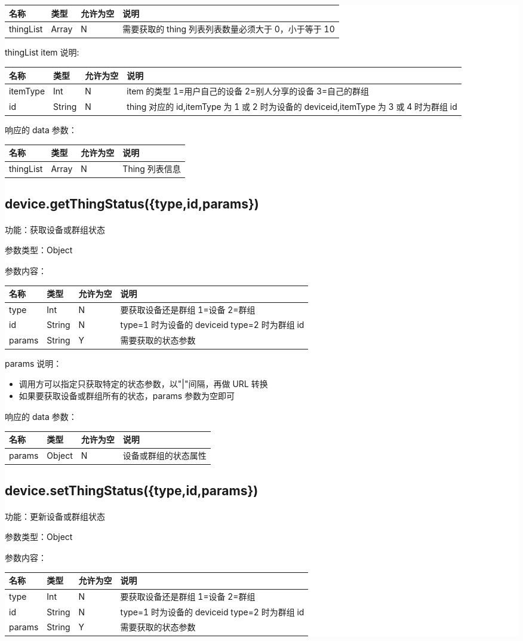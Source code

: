| 名称       | 类型    | 允许为空   | 说明                       |
| :---------- | :------- | :--------- | :--------------------|
| thingList   | Array    | N          | 需要获取的 thing 列表列表数量必须大于 0，小于等于 10 |

thingList item 说明:

| 名称         | 类型   |  允许为空  | 说明                  |
| :------------ | :----- | :------- | :-------------------- |
| itemType    | Int      | N        | item 的类型 1=用户自己的设备 2=别人分享的设备 3=自己的群组  |
| id          | String   | N        | thing 对应的 id,itemType 为 1 或 2 时为设备的 deviceid,itemType 为 3 或 4 时为群组 id  |

响应的 data 参数：

| 名称             | 类型   | 允许为空 | 说明                  |
| :--------------- | :----- | :------- | :--------------- |
| thingList        | Array  | N        | Thing 列表信息    |

## device.getThingStatus({type,id,params})

功能：获取设备或群组状态

参数类型：Object

参数内容：

| 名称        | 类型   | 允许为空 | 说明                                          |
| :---------- | :----- | :------- | :-------------------------------------------- |
| type      | Int      | N    | 要获取设备还是群组 1=设备 2=群组  |
| id        | String   | N    | type=1 时为设备的 deviceid type=2 时为群组 id |
| params    | String   | Y    | 需要获取的状态参数 |

params 说明：

- 调用方可以指定只获取特定的状态参数，以"|"间隔，再做 URL 转换
- 如果要获取设备或群组所有的状态，params 参数为空即可

响应的 data 参数：

| 名称           | 类型   | 允许为空 | 说明                  |
| :------------- | :-------- | :------- | :--------------------|
| params         | Object    | N        | 设备或群组的状态属性   |

## device.setThingStatus({type,id,params})

功能：更新设备或群组状态

参数类型：Object

参数内容：

| 名称        | 类型   | 允许为空 | 说明                                          |
| :---------- | :----- | :------- | :-------------------------------------------- |
| type      | Int      | N    | 要获取设备还是群组 1=设备 2=群组 |
| id        | String   | N    | type=1 时为设备的 deviceid type=2 时为群组 id |
| params    | String   | Y    | 需要获取的状态参数 |
